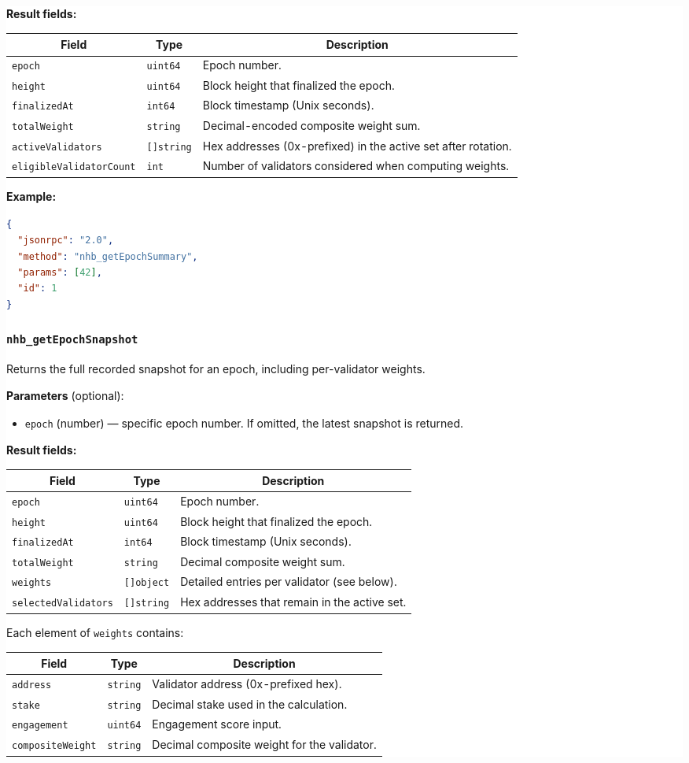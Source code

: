 **Result fields:**

| Field                     | Type     | Description                                                     |
|---------------------------|----------|-----------------------------------------------------------------|
| `epoch`                   | `uint64` | Epoch number.                                                   |
| `height`                  | `uint64` | Block height that finalized the epoch.                          |
| `finalizedAt`             | `int64`  | Block timestamp (Unix seconds).                                 |
| `totalWeight`             | `string` | Decimal-encoded composite weight sum.                           |
| `activeValidators`        | `[]string` | Hex addresses (0x-prefixed) in the active set after rotation. |
| `eligibleValidatorCount`  | `int`    | Number of validators considered when computing weights.         |

**Example:**

```json
{
  "jsonrpc": "2.0",
  "method": "nhb_getEpochSummary",
  "params": [42],
  "id": 1
}
```

### `nhb_getEpochSnapshot`

Returns the full recorded snapshot for an epoch, including per-validator
weights.

**Parameters** (optional):

* `epoch` (number) — specific epoch number. If omitted, the latest snapshot is
  returned.

**Result fields:**

| Field            | Type              | Description                                         |
|------------------|-------------------|-----------------------------------------------------|
| `epoch`          | `uint64`          | Epoch number.                                       |
| `height`         | `uint64`          | Block height that finalized the epoch.              |
| `finalizedAt`    | `int64`           | Block timestamp (Unix seconds).                     |
| `totalWeight`    | `string`          | Decimal composite weight sum.                       |
| `weights`        | `[]object`        | Detailed entries per validator (see below).         |
| `selectedValidators` | `[]string`    | Hex addresses that remain in the active set.        |

Each element of `weights` contains:

| Field             | Type     | Description                                   |
|-------------------|----------|-----------------------------------------------|
| `address`         | `string` | Validator address (0x-prefixed hex).          |
| `stake`           | `string` | Decimal stake used in the calculation.        |
| `engagement`      | `uint64` | Engagement score input.                       |
| `compositeWeight` | `string` | Decimal composite weight for the validator.   |
